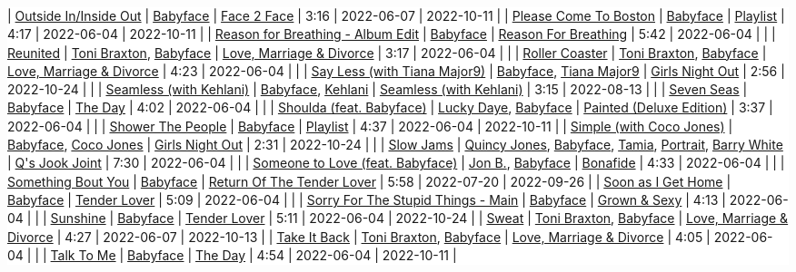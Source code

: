 | [Outside In/Inside Out](https://open.spotify.com/track/0V4SisYseIOCuqIa1jo0Qe) | [Babyface](https://open.spotify.com/artist/3aVoqlJOYx31lH1gibGDt3) | [Face 2 Face](https://open.spotify.com/album/31EfLOgVsfPS4oZGBVlLRB) | 3:16 | 2022-06-07 | 2022-10-11 |
| [Please Come To Boston](https://open.spotify.com/track/11AtoxiDXb1lJaplZEKxx3) | [Babyface](https://open.spotify.com/artist/3aVoqlJOYx31lH1gibGDt3) | [Playlist](https://open.spotify.com/album/3FAdNzCY6H7I8V8TrNwFoI) | 4:17 | 2022-06-04 | 2022-10-11 |
| [Reason for Breathing \- Album Edit](https://open.spotify.com/track/5388TmolaMEmwFmkII7pdL) | [Babyface](https://open.spotify.com/artist/3aVoqlJOYx31lH1gibGDt3) | [Reason For Breathing](https://open.spotify.com/album/2J1pVoU61Jii9EIkX8gJ4Q) | 5:42 | 2022-06-04 |  |
| [Reunited](https://open.spotify.com/track/3FUnoNtMGU9XjEKFmgXIR4) | [Toni Braxton](https://open.spotify.com/artist/3X458ddYA2YcVWuVIGGOYe), [Babyface](https://open.spotify.com/artist/3aVoqlJOYx31lH1gibGDt3) | [Love, Marriage‎ & Divorce](https://open.spotify.com/album/77JvBkDfZ7r74mcQcTkdqM) | 3:17 | 2022-06-04 |  |
| [Roller Coaster](https://open.spotify.com/track/5o1Trj52mQcOfgiFfNEzAz) | [Toni Braxton](https://open.spotify.com/artist/3X458ddYA2YcVWuVIGGOYe), [Babyface](https://open.spotify.com/artist/3aVoqlJOYx31lH1gibGDt3) | [Love, Marriage‎ & Divorce](https://open.spotify.com/album/77JvBkDfZ7r74mcQcTkdqM) | 4:23 | 2022-06-04 |  |
| [Say Less \(with Tiana Major9\)](https://open.spotify.com/track/6tEHDchyWDsI7vRlcNTWVY) | [Babyface](https://open.spotify.com/artist/3aVoqlJOYx31lH1gibGDt3), [Tiana Major9](https://open.spotify.com/artist/1Naqgo0HMRoumRP0e2MXD9) | [Girls Night Out](https://open.spotify.com/album/20BluhELkpoDsYhUOpUMye) | 2:56 | 2022-10-24 |  |
| [Seamless \(with Kehlani\)](https://open.spotify.com/track/2UqMwz0vqVDdkLHZrzSLOp) | [Babyface](https://open.spotify.com/artist/3aVoqlJOYx31lH1gibGDt3), [Kehlani](https://open.spotify.com/artist/0cGUm45nv7Z6M6qdXYQGTX) | [Seamless \(with Kehlani\)](https://open.spotify.com/album/0gKMMJm0FAVhgL8HUJdWLV) | 3:15 | 2022-08-13 |  |
| [Seven Seas](https://open.spotify.com/track/2pLD65NMnE6XuuTy4tId65) | [Babyface](https://open.spotify.com/artist/3aVoqlJOYx31lH1gibGDt3) | [The Day](https://open.spotify.com/album/66Vhr3F0vp90jhQUlcf4Sk) | 4:02 | 2022-06-04 |  |
| [Shoulda \(feat\. Babyface\)](https://open.spotify.com/track/7tAq0hZtDzyE7KWGcRYkhS) | [Lucky Daye](https://open.spotify.com/artist/5Vuvs6Py2JRU7WiFDVsI7J), [Babyface](https://open.spotify.com/artist/3aVoqlJOYx31lH1gibGDt3) | [Painted \(Deluxe Edition\)](https://open.spotify.com/album/4tOljQq0yQqk6KaWRmAwua) | 3:37 | 2022-06-04 |  |
| [Shower The People](https://open.spotify.com/track/361bWRNhfGxsONSCJodBqd) | [Babyface](https://open.spotify.com/artist/3aVoqlJOYx31lH1gibGDt3) | [Playlist](https://open.spotify.com/album/3FAdNzCY6H7I8V8TrNwFoI) | 4:37 | 2022-06-04 | 2022-10-11 |
| [Simple \(with Coco Jones\)](https://open.spotify.com/track/7uCtRKlnqNET1ohX7xzU7j) | [Babyface](https://open.spotify.com/artist/3aVoqlJOYx31lH1gibGDt3), [Coco Jones](https://open.spotify.com/artist/4DHLoiIqFYYFjH09WduvFd) | [Girls Night Out](https://open.spotify.com/album/20BluhELkpoDsYhUOpUMye) | 2:31 | 2022-10-24 |  |
| [Slow Jams](https://open.spotify.com/track/6CtrSJaPZxcGn991fLgxJF) | [Quincy Jones](https://open.spotify.com/artist/3rxIQc9kWT6Ueg4BhnOwRK), [Babyface](https://open.spotify.com/artist/3aVoqlJOYx31lH1gibGDt3), [Tamia](https://open.spotify.com/artist/0le01dl1WllSHhjEXRl4in), [Portrait](https://open.spotify.com/artist/08fM8wx6uuEwagFsUvQp35), [Barry White](https://open.spotify.com/artist/3rfgbfpPSfXY40lzRK7Syt) | [Q's Jook Joint](https://open.spotify.com/album/5zq1m9RP5iwHBRQlgbROx1) | 7:30 | 2022-06-04 |  |
| [Someone to Love \(feat\. Babyface\)](https://open.spotify.com/track/1ukbwpUGSimFKWxI7KfT8h) | [Jon B.](https://open.spotify.com/artist/3SRJWVa6lZnqRHOyAHmDrX), [Babyface](https://open.spotify.com/artist/3aVoqlJOYx31lH1gibGDt3) | [Bonafide](https://open.spotify.com/album/1Os4j9C15CDRcQsfpraAkY) | 4:33 | 2022-06-04 |  |
| [Something Bout You](https://open.spotify.com/track/5r3cGlrATha1Li3bMdJrEQ) | [Babyface](https://open.spotify.com/artist/3aVoqlJOYx31lH1gibGDt3) | [Return Of The Tender Lover](https://open.spotify.com/album/1GnNyWpPxeqSYTF8bNWFcw) | 5:58 | 2022-07-20 | 2022-09-26 |
| [Soon as I Get Home](https://open.spotify.com/track/2yZxdm4Fdi8B5UGVqv8IgP) | [Babyface](https://open.spotify.com/artist/3aVoqlJOYx31lH1gibGDt3) | [Tender Lover](https://open.spotify.com/album/51fAXJ5bMn7DRSunXQ6PMb) | 5:09 | 2022-06-04 |  |
| [Sorry For The Stupid Things \- Main](https://open.spotify.com/track/4T26YGUHTE5LLbb8xnTHPL) | [Babyface](https://open.spotify.com/artist/3aVoqlJOYx31lH1gibGDt3) | [Grown & Sexy](https://open.spotify.com/album/7bgcJhLUw8ISSxIidbnCog) | 4:13 | 2022-06-04 |  |
| [Sunshine](https://open.spotify.com/track/0NbzLcQ5pXAu71lH7Xmdoe) | [Babyface](https://open.spotify.com/artist/3aVoqlJOYx31lH1gibGDt3) | [Tender Lover](https://open.spotify.com/album/51fAXJ5bMn7DRSunXQ6PMb) | 5:11 | 2022-06-04 | 2022-10-24 |
| [Sweat](https://open.spotify.com/track/1eRp0Gyiv7UY7an1VWYGi6) | [Toni Braxton](https://open.spotify.com/artist/3X458ddYA2YcVWuVIGGOYe), [Babyface](https://open.spotify.com/artist/3aVoqlJOYx31lH1gibGDt3) | [Love, Marriage‎ & Divorce](https://open.spotify.com/album/77JvBkDfZ7r74mcQcTkdqM) | 4:27 | 2022-06-07 | 2022-10-13 |
| [Take It Back](https://open.spotify.com/track/3iROjO3tSP0wP9QdnIw5ep) | [Toni Braxton](https://open.spotify.com/artist/3X458ddYA2YcVWuVIGGOYe), [Babyface](https://open.spotify.com/artist/3aVoqlJOYx31lH1gibGDt3) | [Love, Marriage‎ & Divorce](https://open.spotify.com/album/77JvBkDfZ7r74mcQcTkdqM) | 4:05 | 2022-06-04 |  |
| [Talk To Me](https://open.spotify.com/track/13cBk7gbzNHbCP9xdV5pmG) | [Babyface](https://open.spotify.com/artist/3aVoqlJOYx31lH1gibGDt3) | [The Day](https://open.spotify.com/album/66Vhr3F0vp90jhQUlcf4Sk) | 4:54 | 2022-06-04 | 2022-10-11 |